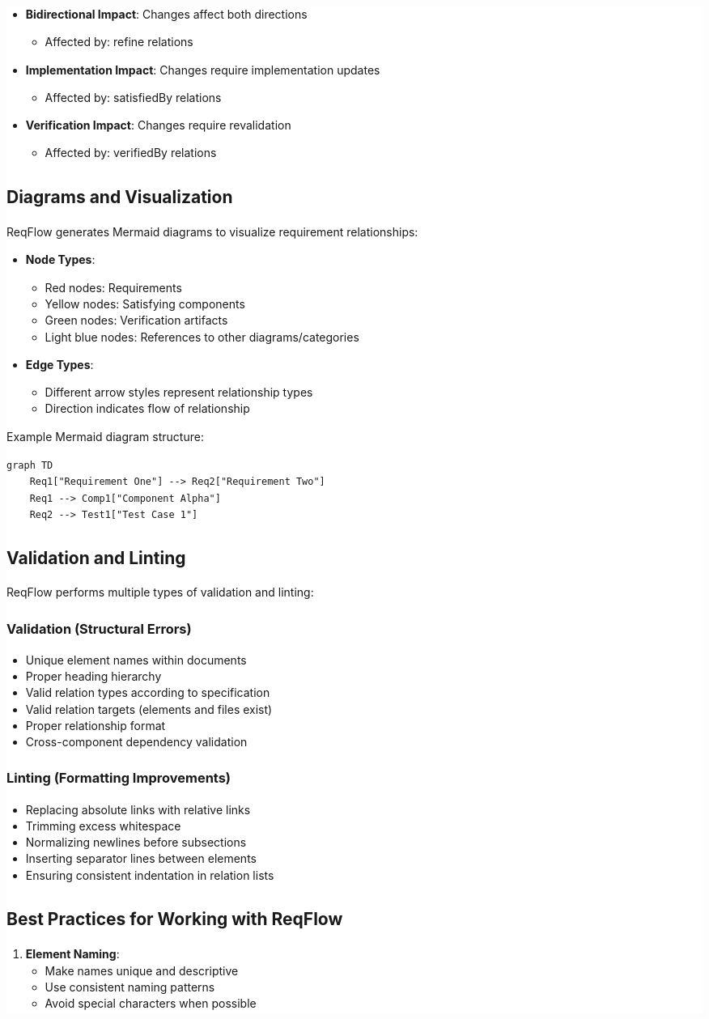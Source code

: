 - **Bidirectional Impact**: Changes affect both directions
  - Affected by: refine relations
  
- **Implementation Impact**: Changes require implementation updates
  - Affected by: satisfiedBy relations
  
- **Verification Impact**: Changes require revalidation
  - Affected by: verifiedBy relations

## Diagrams and Visualization

ReqFlow generates Mermaid diagrams to visualize requirement relationships:

- **Node Types**:
  - Red nodes: Requirements
  - Yellow nodes: Satisfying components
  - Green nodes: Verification artifacts
  - Light blue nodes: References to other diagrams/categories
  
- **Edge Types**:
  - Different arrow styles represent relationship types
  - Direction indicates flow of relationship

Example Mermaid diagram structure:
```mermaid
graph TD
    Req1["Requirement One"] --> Req2["Requirement Two"]
    Req1 --> Comp1["Component Alpha"]
    Req2 --> Test1["Test Case 1"]
```

## Validation and Linting

ReqFlow performs multiple types of validation and linting:

### Validation (Structural Errors)
- Unique element names within documents
- Proper heading hierarchy
- Valid relation types according to specification
- Valid relation targets (elements and files exist)
- Proper relationship format
- Cross-component dependency validation

### Linting (Formatting Improvements)
- Replacing absolute links with relative links
- Trimming excess whitespace
- Normalizing newlines before subsections
- Inserting separator lines between elements
- Ensuring consistent indentation in relation lists

## Best Practices for Working with ReqFlow

1. **Element Naming**:
   - Make names unique and descriptive
   - Use consistent naming patterns
   - Avoid special characters when possible
